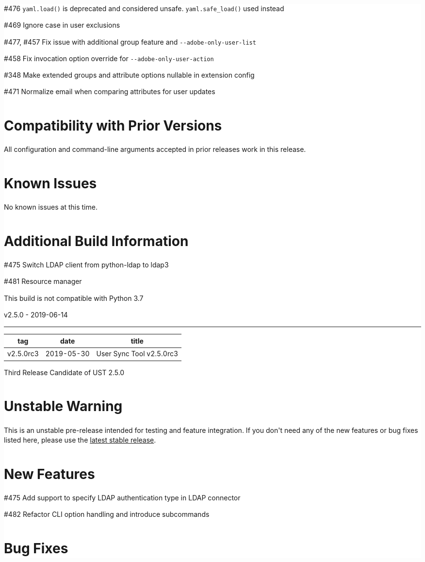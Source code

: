 \#476 `yaml.load()` is deprecated and considered unsafe.  `yaml.safe_load()` used instead

\#469 Ignore case in user exclusions

\#477, #457 Fix issue with additional group feature and `--adobe-only-user-list`

\#458 Fix invocation option override for `--adobe-only-user-action`

\#348 Make extended groups and attribute options nullable in extension config

\#471 Normalize email when comparing attributes for user updates

# Compatibility with Prior Versions

All configuration and command-line arguments accepted in prior releases work in this release.

# Known Issues

No known issues at this time.

# Additional Build Information

\#475 Switch LDAP client from python-ldap to ldap3

\#481 Resource manager

This build is not compatible with Python 3.7

v2.5.0 - 2019-06-14

---

| tag | date | title |
|---|---|---|
| v2.5.0rc3 | 2019-05-30 | User Sync Tool v2.5.0rc3 |

Third Release Candidate of UST 2.5.0

# Unstable Warning

This is an unstable pre-release intended for testing and feature integration.  If you don't need any of the new features or bug fixes listed here, please use the [latest stable release](https://github.com/adobe-apiplatform/user-sync.py/releases/tag/v2.4.3).

# New Features

\#475 Add support to specify LDAP authentication type in LDAP connector

\#482 Refactor CLI option handling and introduce subcommands

# Bug Fixes
